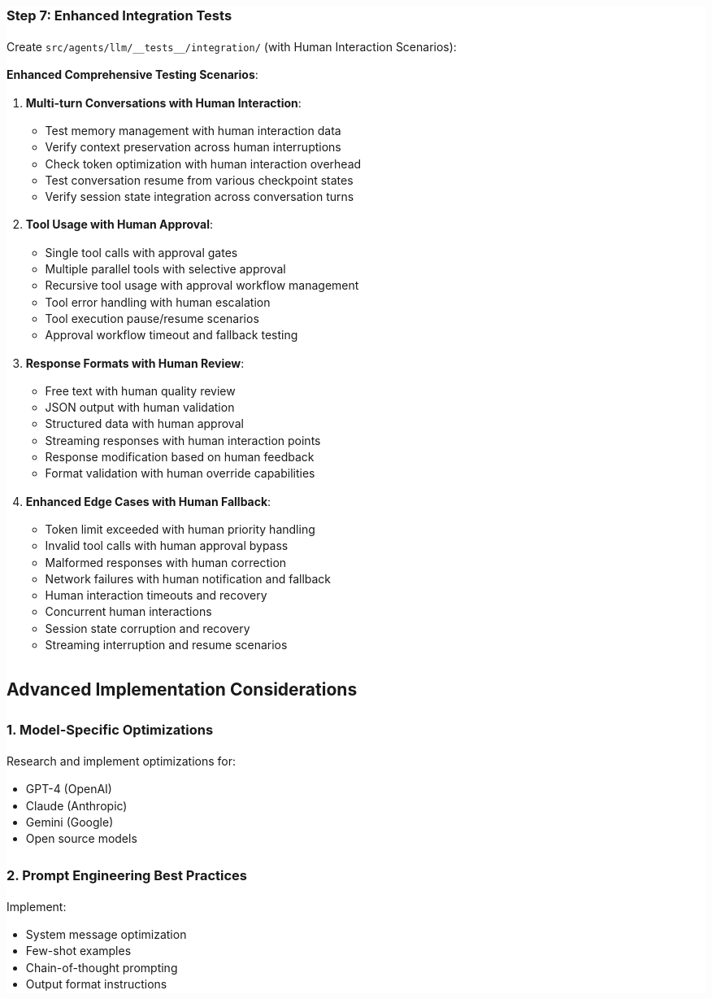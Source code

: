 ### Step 7: Enhanced Integration Tests
Create `src/agents/llm/__tests__/integration/` (with Human Interaction Scenarios):

**Enhanced Comprehensive Testing Scenarios**:
1. **Multi-turn Conversations with Human Interaction**:
   - Test memory management with human interaction data
   - Verify context preservation across human interruptions
   - Check token optimization with human interaction overhead
   - Test conversation resume from various checkpoint states
   - Verify session state integration across conversation turns

2. **Tool Usage with Human Approval**:
   - Single tool calls with approval gates
   - Multiple parallel tools with selective approval
   - Recursive tool usage with approval workflow management
   - Tool error handling with human escalation
   - Tool execution pause/resume scenarios
   - Approval workflow timeout and fallback testing

3. **Response Formats with Human Review**:
   - Free text with human quality review
   - JSON output with human validation
   - Structured data with human approval
   - Streaming responses with human interaction points
   - Response modification based on human feedback
   - Format validation with human override capabilities

4. **Enhanced Edge Cases with Human Fallback**:
   - Token limit exceeded with human priority handling
   - Invalid tool calls with human approval bypass
   - Malformed responses with human correction
   - Network failures with human notification and fallback
   - Human interaction timeouts and recovery
   - Concurrent human interactions
   - Session state corruption and recovery
   - Streaming interruption and resume scenarios

## Advanced Implementation Considerations

### 1. Model-Specific Optimizations
Research and implement optimizations for:
- GPT-4 (OpenAI)
- Claude (Anthropic)
- Gemini (Google)
- Open source models

### 2. Prompt Engineering Best Practices
Implement:
- System message optimization
- Few-shot examples
- Chain-of-thought prompting
- Output format instructions
